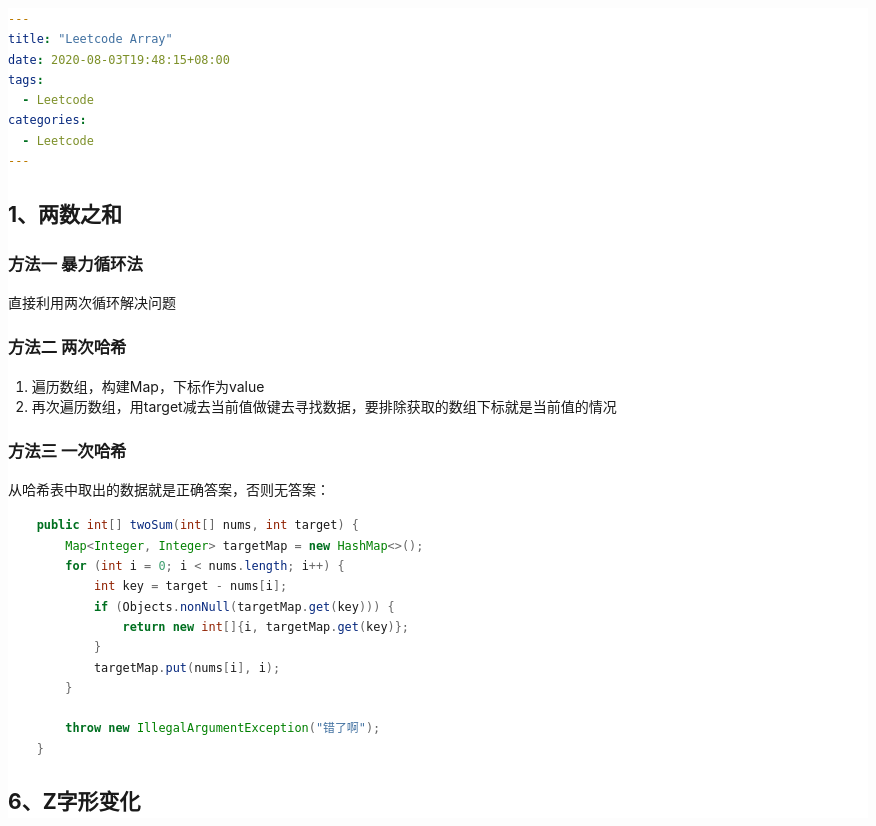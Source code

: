 ```yaml
---
title: "Leetcode Array"
date: 2020-08-03T19:48:15+08:00
tags:
  - Leetcode
categories:
  - Leetcode
---
```


## 1、两数之和

### 方法一 暴力循环法

直接利用两次循环解决问题

### 方法二 两次哈希

1. 遍历数组，构建Map，下标作为value
2. 再次遍历数组，用target减去当前值做键去寻找数据，要排除获取的数组下标就是当前值的情况

### 方法三 一次哈希

从哈希表中取出的数据就是正确答案，否则无答案：

```java
    public int[] twoSum(int[] nums, int target) {
        Map<Integer, Integer> targetMap = new HashMap<>();
        for (int i = 0; i < nums.length; i++) {
            int key = target - nums[i];
            if (Objects.nonNull(targetMap.get(key))) {
                return new int[]{i, targetMap.get(key)};
            }
            targetMap.put(nums[i], i);
        }

        throw new IllegalArgumentException("错了啊");
    }
```

## 6、Z字形变化
